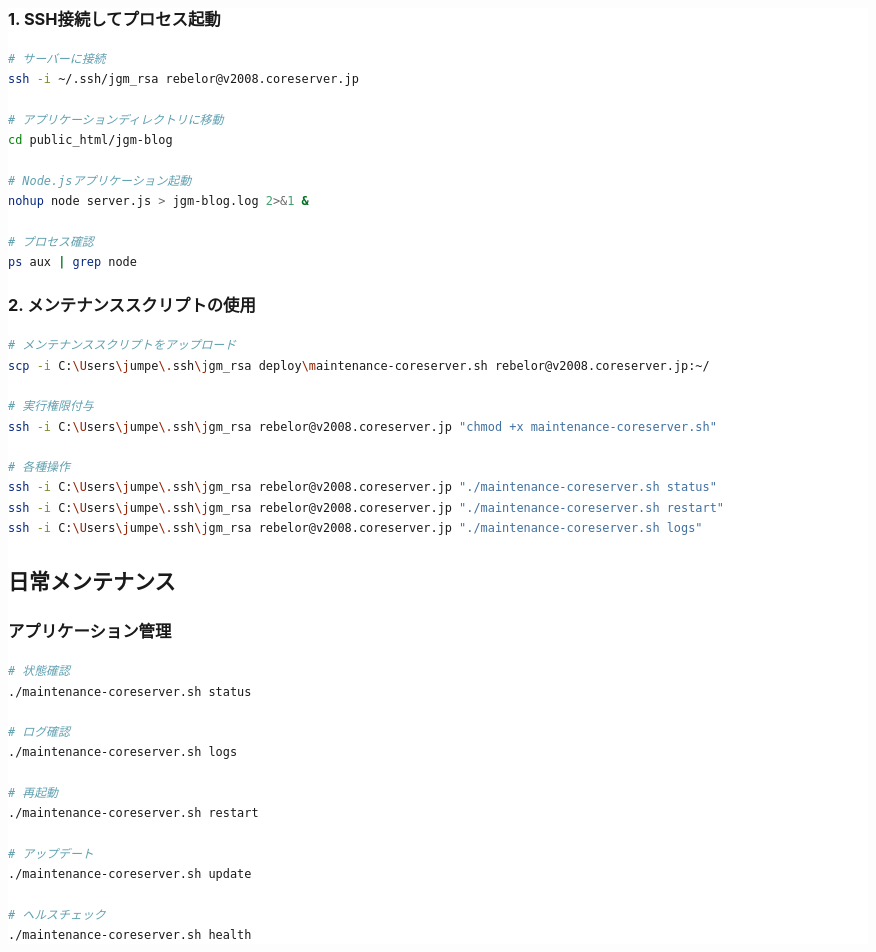 ### 1. SSH接続してプロセス起動

```bash
# サーバーに接続
ssh -i ~/.ssh/jgm_rsa rebelor@v2008.coreserver.jp

# アプリケーションディレクトリに移動
cd public_html/jgm-blog

# Node.jsアプリケーション起動
nohup node server.js > jgm-blog.log 2>&1 &

# プロセス確認
ps aux | grep node
```

### 2. メンテナンススクリプトの使用

```bash
# メンテナンススクリプトをアップロード
scp -i C:\Users\jumpe\.ssh\jgm_rsa deploy\maintenance-coreserver.sh rebelor@v2008.coreserver.jp:~/

# 実行権限付与
ssh -i C:\Users\jumpe\.ssh\jgm_rsa rebelor@v2008.coreserver.jp "chmod +x maintenance-coreserver.sh"

# 各種操作
ssh -i C:\Users\jumpe\.ssh\jgm_rsa rebelor@v2008.coreserver.jp "./maintenance-coreserver.sh status"
ssh -i C:\Users\jumpe\.ssh\jgm_rsa rebelor@v2008.coreserver.jp "./maintenance-coreserver.sh restart"
ssh -i C:\Users\jumpe\.ssh\jgm_rsa rebelor@v2008.coreserver.jp "./maintenance-coreserver.sh logs"
```

## 日常メンテナンス

### アプリケーション管理

```bash
# 状態確認
./maintenance-coreserver.sh status

# ログ確認
./maintenance-coreserver.sh logs

# 再起動
./maintenance-coreserver.sh restart

# アップデート
./maintenance-coreserver.sh update

# ヘルスチェック
./maintenance-coreserver.sh health
```
